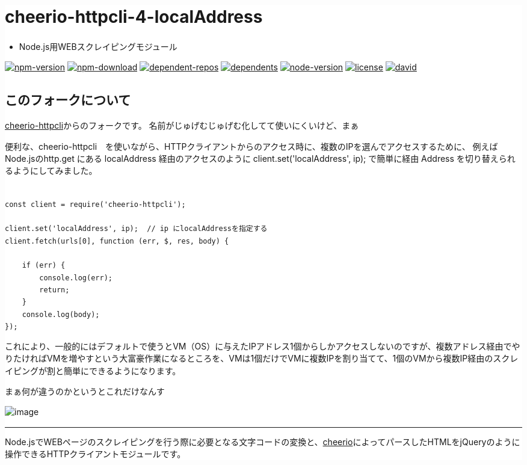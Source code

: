 # cheerio-httpcli-4-localAddress
- Node.js用WEBスクレイピングモジュール

[![npm-version](https://img.shields.io/npm/v/cheerio-httpcli.svg)](https://npmjs.org/package/cheerio-httpcli)
[![npm-download](https://img.shields.io/npm/dm/cheerio-httpcli.svg)](https://npmjs.org/package/cheerio-httpcli)
[![dependent-repos](https://img.shields.io/librariesio/dependent-repos/npm/cheerio-httpcli)](https://libraries.io/npm/cheerio-httpcli)
[![dependents](https://img.shields.io/librariesio/dependents/npm/cheerio-httpcli)](https://libraries.io/npm/cheerio-httpcli/dependents)
[![node-version](https://img.shields.io/node/v/gh-badges.svg)](https://nodejs.org/)
[![license](https://img.shields.io/npm/l/cheerio-httpcli.svg)](https://github.com/ktty1220/cheerio-httpcli/blob/master/LICENSE)
[![david](https://david-dm.org/ktty1220/cheerio-httpcli.svg)](https://david-dm.org/ktty1220/cheerio-httpcli)

## このフォークについて

[cheerio-httpcli](https://github.com/ktty1220/cheerio-httpcli)からのフォークです。
名前がじゅげむじゅげむ化してて使いにくいけど、まぁ

便利な、cheerio-httpcli　を使いながら、HTTPクライアントからのアクセス時に、複数のIPを選んでアクセスするために、
例えば Node.jsのhttp.get にある localAddress 経由のアクセスのように 
client.set('localAddress', ip);  で簡単に経由 Address を切り替えられるようにしてみました。

```JavaScript: サンプル

const client = require('cheerio-httpcli');

client.set('localAddress', ip);  // ip にlocalAddressを指定する
client.fetch(urls[0], function (err, $, res, body) {
    
    if (err) {
        console.log(err);
        return;
    }
    console.log(body);
});
```
これにより、一般的にはデフォルトで使うとVM（OS）に与えたIPアドレス1個からしかアクセスしないのですが、複数アドレス経由でやりたければVMを増やすという大富豪作業になるところを、VMは1個だけでVMに複数IPを割り当てて、1個のVMから複数IP経由のスクレイピングが割と簡単にできるようになります。


まぁ何が違うのかというとこれだけなんす

![image](https://github.com/user-attachments/assets/d914821d-7dc5-41f9-8036-bdebbc0c0404)



----

Node.jsでWEBページのスクレイピングを行う際に必要となる文字コードの変換と、[cheerio](http://npmjs.org/package/cheerio)によってパースしたHTMLをjQueryのように操作できるHTTPクライアントモジュールです。
